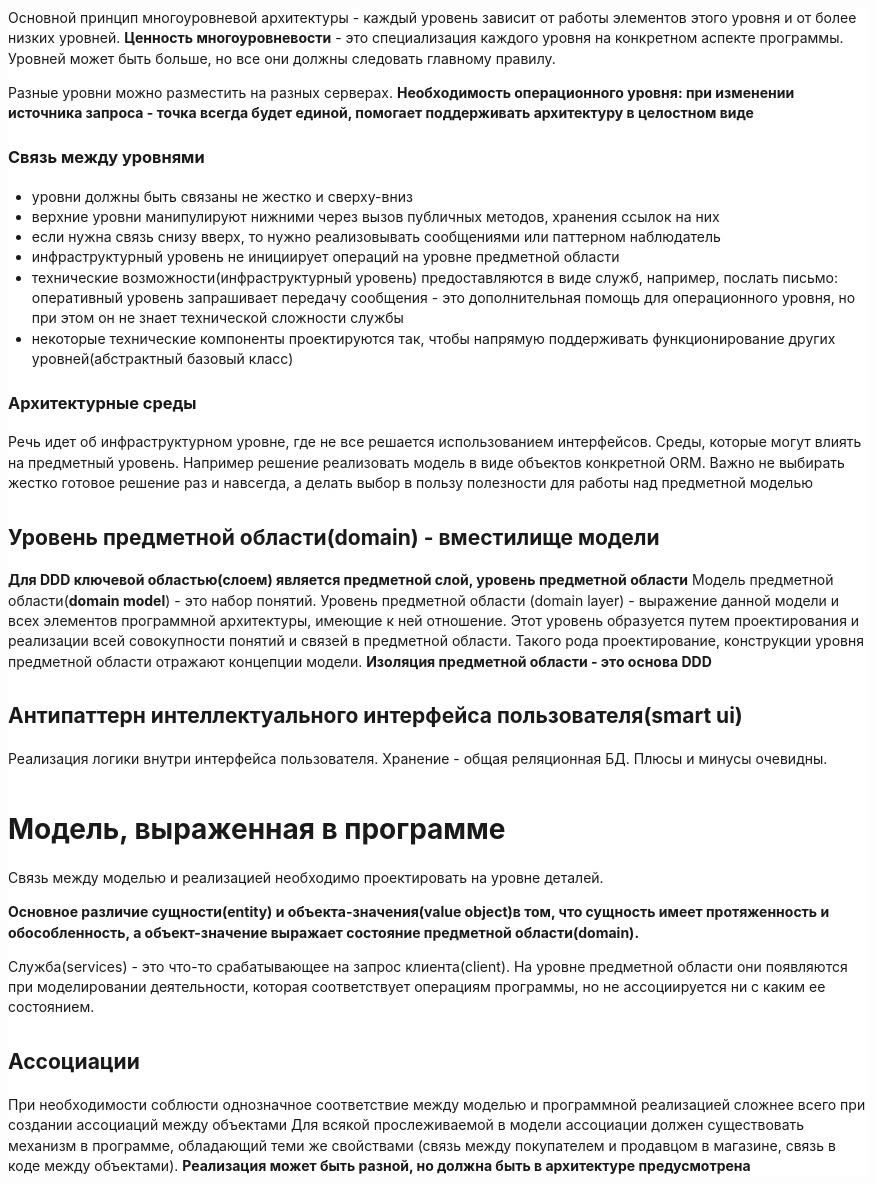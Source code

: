 Основной принцип многоуровневой архитектуры - каждый уровень зависит от работы элементов этого уровня и от более низких уровней. **Ценность многоуровневости** - это специализация каждого уровня на конкретном аспекте программы. Уровней может быть больше, но все они должны следовать главному правилу.

Разные уровни можно разместить на разных серверах.
**Необходимость операционного уровня: при изменении источника запроса - точка всегда будет единой, помогает поддерживать архитектуру в целостном виде**

### Связь между уровнями
* уровни должны быть связаны не жестко и сверху-вниз
* верхние уровни манипулируют нижними через вызов публичных методов, хранения ссылок на них
* если нужна связь снизу вверх, то нужно реализовывать сообщениями или паттерном наблюдатель
* инфраструктурный уровень не инициирует операций на уровне предметной области
* технические возможности(инфраструктурный уровень) предоставляются в виде служб, например, послать письмо: оперативный уровень запрашивает передачу сообщения - это дополнительная помощь для операционного уровня, но при этом он не знает технической сложности службы
* некоторые технические компоненты проектируются так, чтобы напрямую поддерживать функционирование других уровней(абстрактный базовый класс)

### Архитектурные среды
Речь идет об инфраструктурном уровне, где не все решается использованием интерфейсов. Среды, которые могут влиять на предметный уровень. Например решение реализовать модель в виде объектов конкретной ORM. Важно не выбирать жестко готовое решение раз и навсегда, а делать выбор в пользу полезности для работы над предметной моделью

## Уровень предметной области(domain) - вместилище модели
**Для DDD ключевой областью(слоем) является предметной слой, уровень предметной области**
Модель предметной области(**domain model**) - это набор понятий. Уровень предметной области (domain layer) - выражение данной модели и всех элементов программной архитектуры, имеющие к ней отношение. Этот уровень образуется путем проектирования и реализации всей совокупности понятий и связей в предметной области. Такого рода проектирование, конструкции уровня предметной области отражают концепции модели.
**Изоляция предметной области - это основа DDD**

## Антипаттерн интеллектуального интерфейса пользователя(smart ui)
Реализация логики внутри интерфейса пользователя. Хранение - общая реляционная БД. Плюсы и минусы очевидны.

# Модель, выраженная в программе
Связь между моделью и реализацией необходимо проектировать на уровне деталей.

**Основное различие сущности(entity)  и объекта-значения(value object)в том, что сущность имеет протяженность и обособленность, а объект-значение  выражает состояние предметной области(domain).**

Служба(services)  - это что-то срабатывающее на запрос клиента(client). На уровне предметной области они появляются при моделировании деятельности, которая соответствует операциям программы, но не ассоциируется ни с каким ее состоянием.

## Ассоциации
При необходимости соблюсти однозначное соответствие между моделью и программной реализацией сложнее всего при создании ассоциаций между объектами
Для всякой прослеживаемой в модели ассоциации должен существовать механизм в программе, обладающий теми же свойствами (связь между покупателем и продавцом в магазине, связь в коде между объектами). **Реализация может быть разной, но должна быть в архитектуре предусмотрена**

